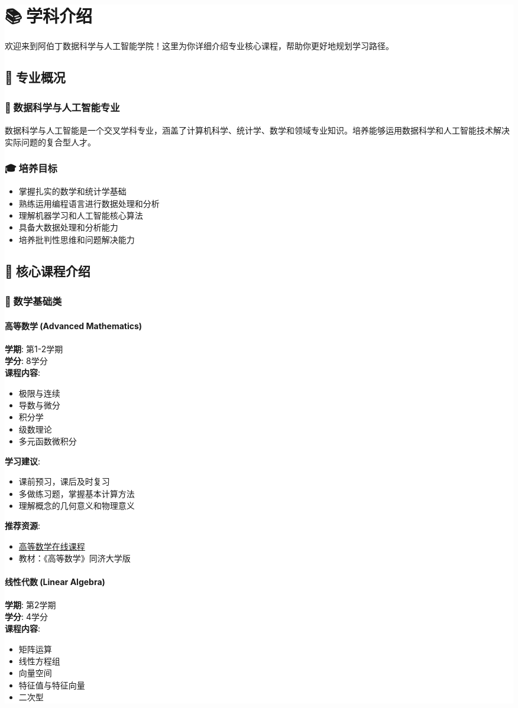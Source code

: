 # 📚 学科介绍

欢迎来到阿伯丁数据科学与人工智能学院！这里为你详细介绍专业核心课程，帮助你更好地规划学习路径。

## 🎯 专业概况

### 💼 数据科学与人工智能专业
数据科学与人工智能是一个交叉学科专业，涵盖了计算机科学、统计学、数学和领域专业知识。培养能够运用数据科学和人工智能技术解决实际问题的复合型人才。

### 🎓 培养目标
- 掌握扎实的数学和统计学基础
- 熟练运用编程语言进行数据处理和分析
- 理解机器学习和人工智能核心算法
- 具备大数据处理和分析能力
- 培养批判性思维和问题解决能力

## 📖 核心课程介绍

### 🔢 数学基础类

#### 高等数学 (Advanced Mathematics)
**学期**: 第1-2学期  
**学分**: 8学分  
**课程内容**:
- 极限与连续
- 导数与微分
- 积分学
- 级数理论
- 多元函数微积分

**学习建议**:
- 课前预习，课后及时复习
- 多做练习题，掌握基本计算方法
- 理解概念的几何意义和物理意义

**推荐资源**:
- [高等数学在线课程](https://www.bilibili.com/video/BV1864y1T7Ks/)
- 教材：《高等数学》同济大学版

#### 线性代数 (Linear Algebra)  
**学期**: 第2学期  
**学分**: 4学分  
**课程内容**:
- 矩阵运算
- 线性方程组
- 向量空间
- 特征值与特征向量
- 二次型
